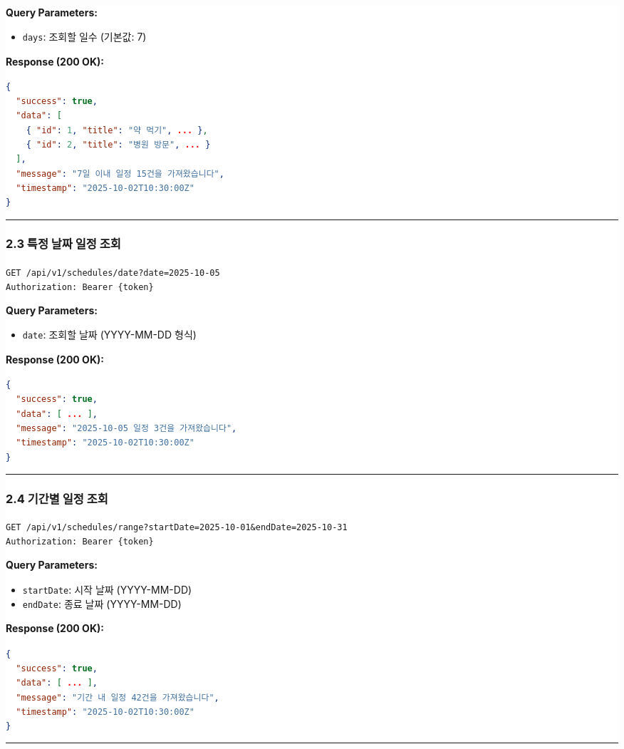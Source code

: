 **Query Parameters:**
- `days`: 조회할 일수 (기본값: 7)

**Response (200 OK):**
```json
{
  "success": true,
  "data": [
    { "id": 1, "title": "약 먹기", ... },
    { "id": 2, "title": "병원 방문", ... }
  ],
  "message": "7일 이내 일정 15건을 가져왔습니다",
  "timestamp": "2025-10-02T10:30:00Z"
}
```

---

### 2.3 특정 날짜 일정 조회
```http
GET /api/v1/schedules/date?date=2025-10-05
Authorization: Bearer {token}
```

**Query Parameters:**
- `date`: 조회할 날짜 (YYYY-MM-DD 형식)

**Response (200 OK):**
```json
{
  "success": true,
  "data": [ ... ],
  "message": "2025-10-05 일정 3건을 가져왔습니다",
  "timestamp": "2025-10-02T10:30:00Z"
}
```

---

### 2.4 기간별 일정 조회
```http
GET /api/v1/schedules/range?startDate=2025-10-01&endDate=2025-10-31
Authorization: Bearer {token}
```

**Query Parameters:**
- `startDate`: 시작 날짜 (YYYY-MM-DD)
- `endDate`: 종료 날짜 (YYYY-MM-DD)

**Response (200 OK):**
```json
{
  "success": true,
  "data": [ ... ],
  "message": "기간 내 일정 42건을 가져왔습니다",
  "timestamp": "2025-10-02T10:30:00Z"
}
```

---